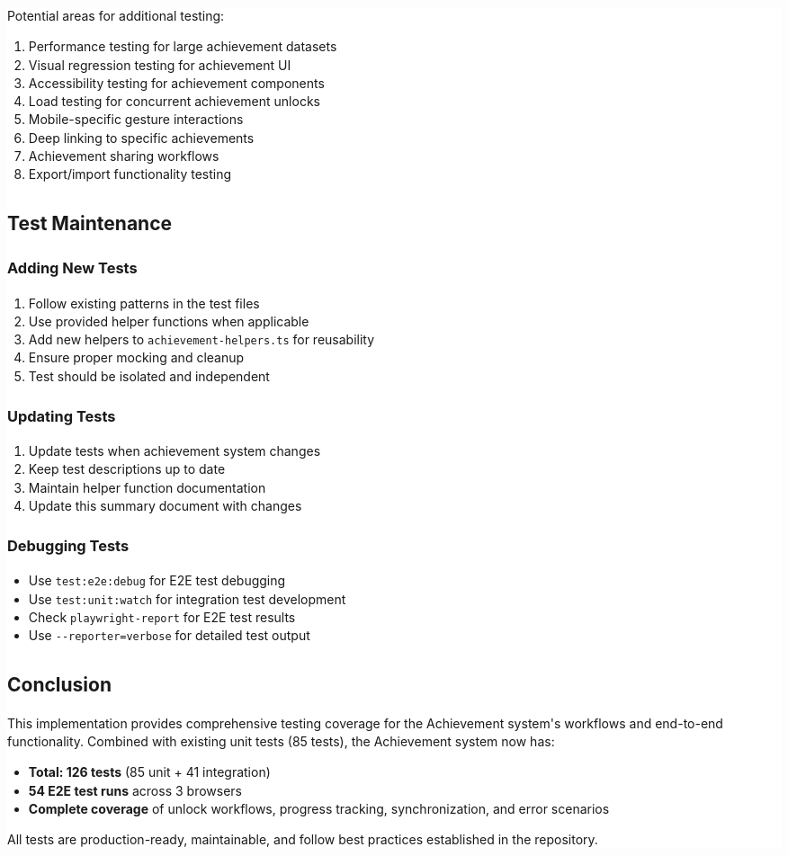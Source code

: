 Potential areas for additional testing:
1. Performance testing for large achievement datasets
2. Visual regression testing for achievement UI
3. Accessibility testing for achievement components
4. Load testing for concurrent achievement unlocks
5. Mobile-specific gesture interactions
6. Deep linking to specific achievements
7. Achievement sharing workflows
8. Export/import functionality testing

## Test Maintenance

### Adding New Tests
1. Follow existing patterns in the test files
2. Use provided helper functions when applicable
3. Add new helpers to `achievement-helpers.ts` for reusability
4. Ensure proper mocking and cleanup
5. Test should be isolated and independent

### Updating Tests
1. Update tests when achievement system changes
2. Keep test descriptions up to date
3. Maintain helper function documentation
4. Update this summary document with changes

### Debugging Tests
- Use `test:e2e:debug` for E2E test debugging
- Use `test:unit:watch` for integration test development
- Check `playwright-report` for E2E test results
- Use `--reporter=verbose` for detailed test output

## Conclusion

This implementation provides comprehensive testing coverage for the Achievement system's workflows and end-to-end functionality. Combined with existing unit tests (85 tests), the Achievement system now has:

- **Total: 126 tests** (85 unit + 41 integration)
- **54 E2E test runs** across 3 browsers
- **Complete coverage** of unlock workflows, progress tracking, synchronization, and error scenarios

All tests are production-ready, maintainable, and follow best practices established in the repository.
